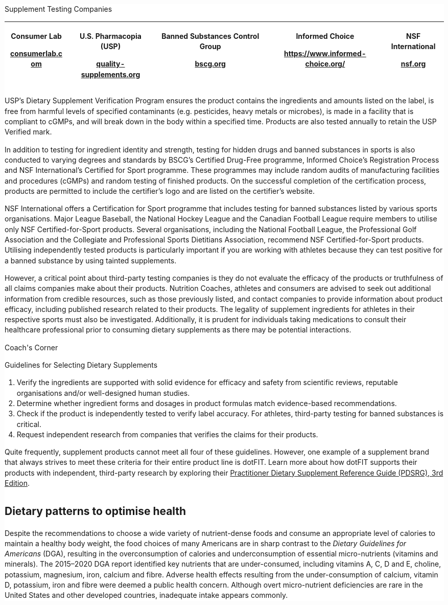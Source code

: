 Supplement Testing Companies

|<p>Consumer Lab</p><p>[consumerlab.com](http://consumerlab.com/)</p>|<p>U.S. Pharmacopia (USP)</p><p>[quality-supplements.org](http://quality-supplements.org/)</p>|<p>Banned Substances Control Group</p><p>[bscg.org](http://bscg.org/)</p>|<p>Informed Choice</p><p><https://www.informed-choice.org/></p>|<p>NSF International</p><p>[nsf.org](http://nsf.org/)</p>|
| - | - | - | - | - |

USP’s Dietary Supplement Verification Program ensures the product contains the ingredients and amounts listed on the label, is free from harmful levels of specified contaminants (e.g. pesticides, heavy metals or microbes), is made in a facility that is compliant to cGMPs, and will break down in the body within a specified time. Products are also tested annually to retain the USP Verified mark.

In addition to testing for ingredient identity and strength, testing for hidden drugs and banned substances in sports is also conducted to varying degrees and standards by BSCG’s Certified Drug-Free programme, Informed Choice’s Registration Process and NSF International’s Certified for Sport programme. These programmes may include random audits of manufacturing facilities and procedures (cGMPs) and random testing of finished products. On the successful completion of the certification process, products are permitted to include the certifier’s logo and are listed on the certifier’s website.

NSF International offers a Certification for Sport programme that includes testing for banned substances listed by various sports organisations. Major League Baseball, the National Hockey League and the Canadian Football League require members to utilise only NSF Certified-for-Sport products. Several organisations, including the National Football League, the Professional Golf Association and the Collegiate and Professional Sports Dietitians Association, recommend NSF Certified-for-Sport products. Utilising independently tested products is particularly important if you are working with athletes because they can test positive for a banned substance by using tainted supplements.

However, a critical point about third-party testing companies is they do not evaluate the efficacy of the products or truthfulness of all claims companies make about their products. Nutrition Coaches, athletes and consumers are advised to seek out additional information from credible resources, such as those previously listed, and contact companies to provide information about product efficacy, including published research related to their products. The legality of supplement ingredients for athletes in their respective sports must also be investigated. Additionally, it is prudent for individuals taking medications to consult their healthcare professional prior to consuming dietary supplements as there may be potential interactions.

Coach's Corner

Guidelines for Selecting Dietary Supplements

1. Verify the ingredients are supported with solid evidence for efficacy and safety from scientific reviews, reputable organisations and/or well-designed human studies. 
1. Determine whether ingredient forms and dosages in product formulas match evidence-based recommendations.
1. Check if the product is independently tested to verify label accuracy. For athletes, third-party testing for banned substances is critical.
1. Request independent research from companies that verifies the claims for their products.

Quite frequently, supplement products cannot meet all four of these guidelines. However, one example of a supplement brand that always strives to meet these criteria for their entire product line is dotFIT. Learn more about how dotFIT supports their products with independent, third-party research by exploring their [Practitioner Dietary Supplement Reference Guide (PDSRG), 3rd Edition](https://www.dotfit.com/PDSRG-Updates). 

## <a name="_rzlcnmr40wow"></a>Dietary patterns to optimise health
Despite the recommendations to choose a wide variety of nutrient-dense foods and consume an appropriate level of calories to maintain a healthy body weight, the food choices of many Americans are in sharp contrast to the *Dietary Guidelines for Americans* (DGA), resulting in the overconsumption of calories and underconsumption of essential micro-nutrients (vitamins and minerals). The 2015–2020 DGA report identified key nutrients that are under-consumed, including vitamins A, C, D and E, choline, potassium, magnesium, iron, calcium and fibre. Adverse health effects resulting from the under-consumption of calcium, vitamin D, potassium, iron and fibre were deemed a public health concern. Although overt micro-nutrient deficiencies are rare in the United States and other developed countries, inadequate intake appears commonly.

